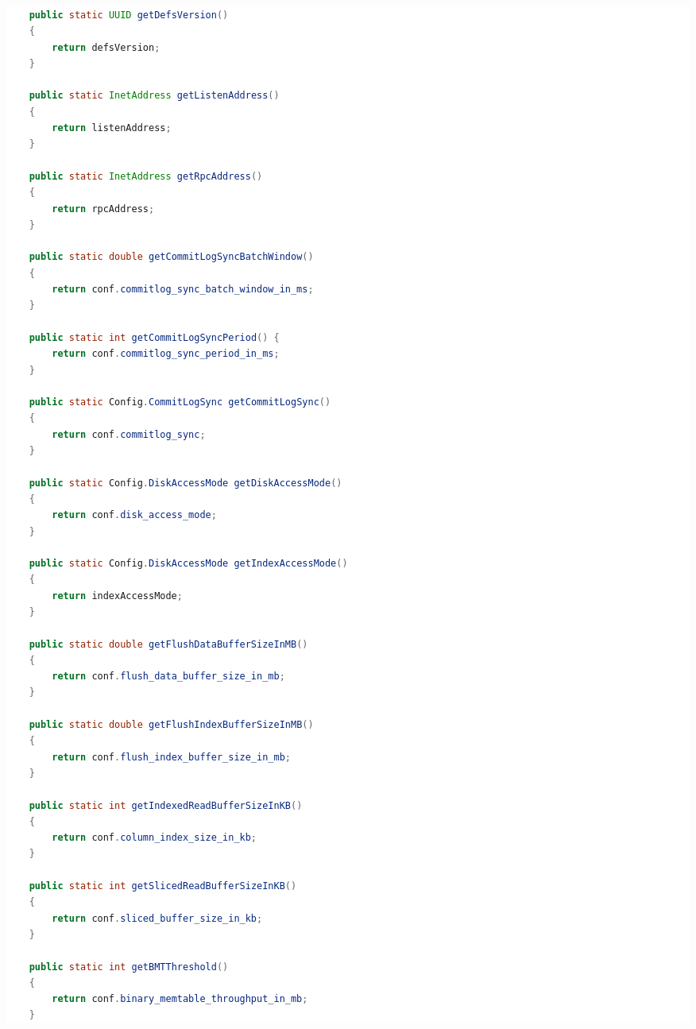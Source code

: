 ```java
    public static UUID getDefsVersion()
    {
        return defsVersion;
    }

    public static InetAddress getListenAddress()
    {
        return listenAddress;
    }
    
    public static InetAddress getRpcAddress()
    {
        return rpcAddress;
    }

    public static double getCommitLogSyncBatchWindow()
    {
        return conf.commitlog_sync_batch_window_in_ms;
    }

    public static int getCommitLogSyncPeriod() {
        return conf.commitlog_sync_period_in_ms;
    }

    public static Config.CommitLogSync getCommitLogSync()
    {
        return conf.commitlog_sync;
    }

    public static Config.DiskAccessMode getDiskAccessMode()
    {
        return conf.disk_access_mode;
    }

    public static Config.DiskAccessMode getIndexAccessMode()
    {
        return indexAccessMode;
    }

    public static double getFlushDataBufferSizeInMB()
    {
        return conf.flush_data_buffer_size_in_mb;
    }

    public static double getFlushIndexBufferSizeInMB()
    {
        return conf.flush_index_buffer_size_in_mb;
    }

    public static int getIndexedReadBufferSizeInKB()
    {
        return conf.column_index_size_in_kb;
    }

    public static int getSlicedReadBufferSizeInKB()
    {
        return conf.sliced_buffer_size_in_kb;
    }

    public static int getBMTThreshold()
    {
        return conf.binary_memtable_throughput_in_mb;
    }
```